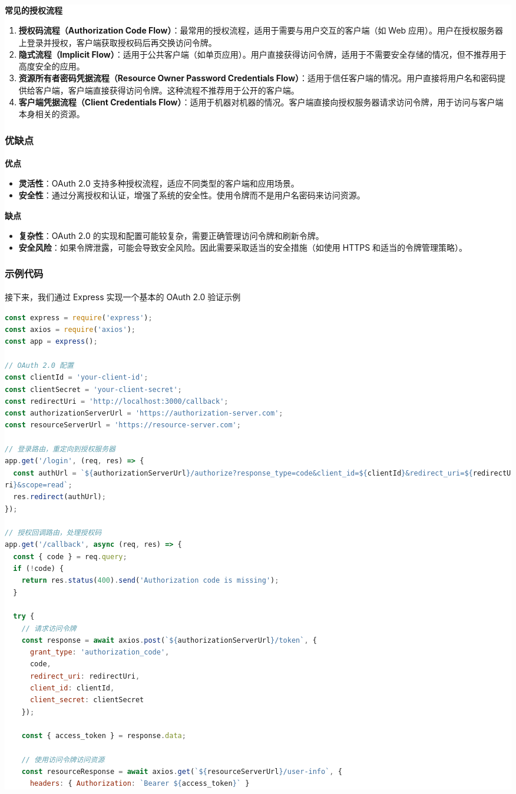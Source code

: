 **常见的授权流程**

1. **授权码流程（Authorization Code Flow）**：最常用的授权流程，适用于需要与用户交互的客户端（如 Web 应用）。用户在授权服务器上登录并授权，客户端获取授权码后再交换访问令牌。
2. **隐式流程（Implicit Flow）**：适用于公共客户端（如单页应用）。用户直接获得访问令牌，适用于不需要安全存储的情况，但不推荐用于高度安全的应用。
3. **资源所有者密码凭据流程（Resource Owner Password Credentials Flow）**：适用于信任客户端的情况。用户直接将用户名和密码提供给客户端，客户端直接获得访问令牌。这种流程不推荐用于公开的客户端。
4. **客户端凭据流程（Client Credentials Flow）**：适用于机器对机器的情况。客户端直接向授权服务器请求访问令牌，用于访问与客户端本身相关的资源。

### **优缺点**

**优点**

- **灵活性**：OAuth 2.0 支持多种授权流程，适应不同类型的客户端和应用场景。
- **安全性**：通过分离授权和认证，增强了系统的安全性。使用令牌而不是用户名密码来访问资源。

**缺点**

- **复杂性**：OAuth 2.0 的实现和配置可能较复杂，需要正确管理访问令牌和刷新令牌。
- **安全风险**：如果令牌泄露，可能会导致安全风险。因此需要采取适当的安全措施（如使用 HTTPS 和适当的令牌管理策略）。

### **示例代码**

接下来，我们通过 Express 实现一个基本的 OAuth 2.0 验证示例

```js
const express = require('express');
const axios = require('axios');
const app = express();

// OAuth 2.0 配置
const clientId = 'your-client-id';
const clientSecret = 'your-client-secret';
const redirectUri = 'http://localhost:3000/callback';
const authorizationServerUrl = 'https://authorization-server.com';
const resourceServerUrl = 'https://resource-server.com';

// 登录路由，重定向到授权服务器
app.get('/login', (req, res) => {
  const authUrl = `${authorizationServerUrl}/authorize?response_type=code&client_id=${clientId}&redirect_uri=${redirectUri}&scope=read`;
  res.redirect(authUrl);
});

// 授权回调路由，处理授权码
app.get('/callback', async (req, res) => {
  const { code } = req.query;
  if (!code) {
    return res.status(400).send('Authorization code is missing');
  }
  
  try {
    // 请求访问令牌
    const response = await axios.post(`${authorizationServerUrl}/token`, {
      grant_type: 'authorization_code',
      code,
      redirect_uri: redirectUri,
      client_id: clientId,
      client_secret: clientSecret
    });
    
    const { access_token } = response.data;
    
    // 使用访问令牌访问资源
    const resourceResponse = await axios.get(`${resourceServerUrl}/user-info`, {
      headers: { Authorization: `Bearer ${access_token}` }
```